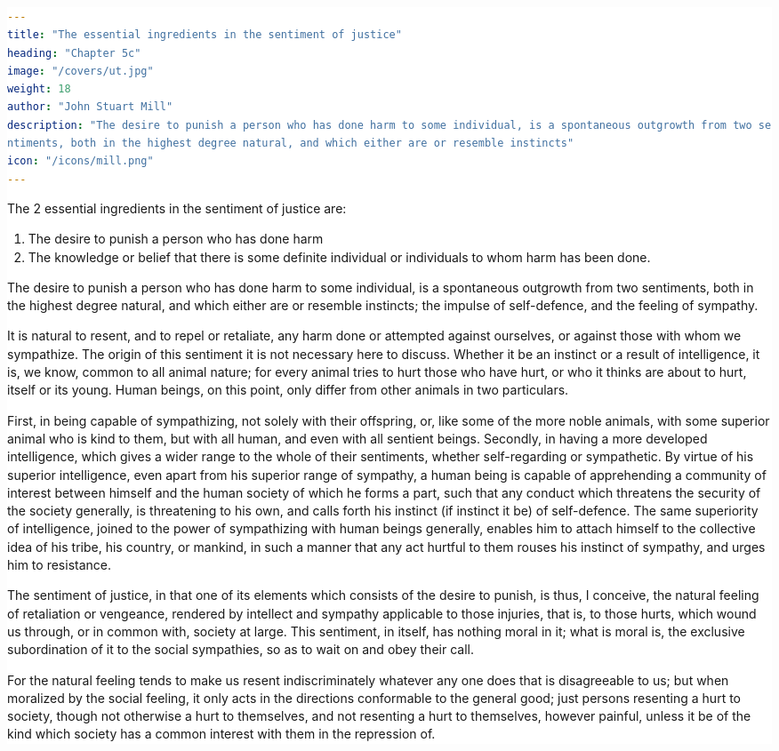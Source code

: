 ```yaml
---
title: "The essential ingredients in the sentiment of justice"
heading: "Chapter 5c"
image: "/covers/ut.jpg"
weight: 18
author: "John Stuart Mill"
description: "The desire to punish a person who has done harm to some individual, is a spontaneous outgrowth from two sentiments, both in the highest degree natural, and which either are or resemble instincts"
icon: "/icons/mill.png"
---
```



The 2 essential ingredients in the sentiment of justice are:

1. The desire to punish a person who has done harm
2. The knowledge or belief that there is some definite individual or individuals to whom harm has been done.

The desire to punish a person who has done harm to some individual, is a spontaneous outgrowth from two sentiments, both in the highest degree natural, and which either are or resemble instincts; the impulse of self-defence, and the feeling of sympathy.

It is natural to resent, and to repel or retaliate, any harm done or attempted against ourselves, or against those with whom we sympathize. The origin of this sentiment it is not necessary here to discuss. Whether it be an instinct or a result of intelligence, it is, we know, common to all animal nature; for every animal tries to hurt those who have hurt, or who it thinks are about to hurt, itself or its young. Human beings, on this point, only differ from other animals in two particulars. 

First, in being capable of sympathizing, not solely with their offspring, or, like some of the more noble animals, with some superior animal who is kind to them, but with all human, and even with all sentient beings. Secondly, in having a more developed intelligence, which gives a wider range to the whole of their sentiments, whether self-regarding or sympathetic. By virtue of his superior intelligence, even apart from his superior range of sympathy, a human being is capable of apprehending a community of interest between himself and the human society of which he forms a part, such that any conduct which threatens the security of the society generally, is threatening to his own, and calls forth his instinct (if instinct it be) of self-defence. The same superiority of intelligence, joined to the power of sympathizing with human beings generally, enables him to attach himself to the collective idea of his tribe, his country, or mankind, in such a manner that any act hurtful to them rouses his instinct of sympathy, and urges him to resistance.

The sentiment of justice, in that one of its elements which consists of the desire to punish, is thus, I conceive, the natural feeling of retaliation or vengeance, rendered by intellect and sympathy applicable to those injuries, that is, to those hurts, which wound us through, or in common with, society at large. This sentiment, in itself, has nothing moral in it; what is moral is, the exclusive subordination of it to the social sympathies, so as to wait on and obey their call. 

For the natural feeling tends to make us resent indiscriminately whatever any one does that is disagreeable to us; but when moralized by the social feeling, it only acts in the directions conformable to the general good; just persons resenting a hurt to society, though not otherwise a hurt to themselves, and not resenting a hurt to themselves, however painful, unless it be of the kind which society has a common interest with them in the repression of.
